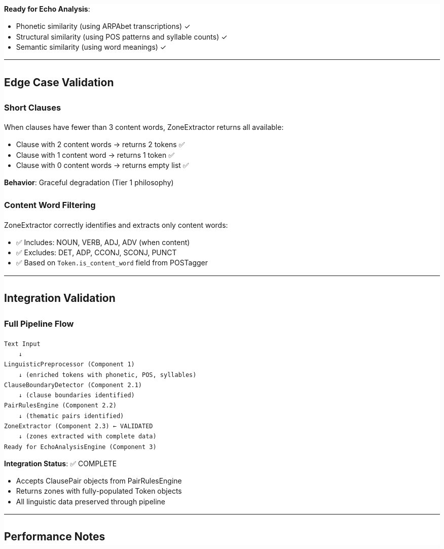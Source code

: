 **Ready for Echo Analysis**:
- Phonetic similarity (using ARPAbet transcriptions) ✓
- Structural similarity (using POS patterns and syllable counts) ✓
- Semantic similarity (using word meanings) ✓

---

## Edge Case Validation

### Short Clauses
When clauses have fewer than 3 content words, ZoneExtractor returns all available:
- Clause with 2 content words → returns 2 tokens ✅
- Clause with 1 content word → returns 1 token ✅
- Clause with 0 content words → returns empty list ✅

**Behavior**: Graceful degradation (Tier 1 philosophy)

### Content Word Filtering
ZoneExtractor correctly identifies and extracts only content words:
- ✅ Includes: NOUN, VERB, ADJ, ADV (when content)
- ✅ Excludes: DET, ADP, CCONJ, SCONJ, PUNCT
- ✅ Based on `Token.is_content_word` field from POSTagger

---

## Integration Validation

### Full Pipeline Flow
```
Text Input
    ↓
LinguisticPreprocessor (Component 1)
    ↓ (enriched tokens with phonetic, POS, syllables)
ClauseBoundaryDetector (Component 2.1)
    ↓ (clause boundaries identified)
PairRulesEngine (Component 2.2)
    ↓ (thematic pairs identified)
ZoneExtractor (Component 2.3) ← VALIDATED
    ↓ (zones extracted with complete data)
Ready for EchoAnalysisEngine (Component 3)
```

**Integration Status**: ✅ COMPLETE
- Accepts ClausePair objects from PairRulesEngine
- Returns zones with fully-populated Token objects
- All linguistic data preserved through pipeline

---

## Performance Notes

